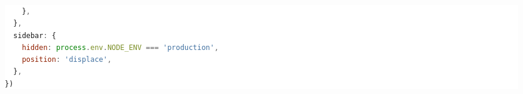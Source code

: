 ```javascript
    },
  },
  sidebar: {
    hidden: process.env.NODE_ENV === 'production',
    position: 'displace',
  },
})
```
